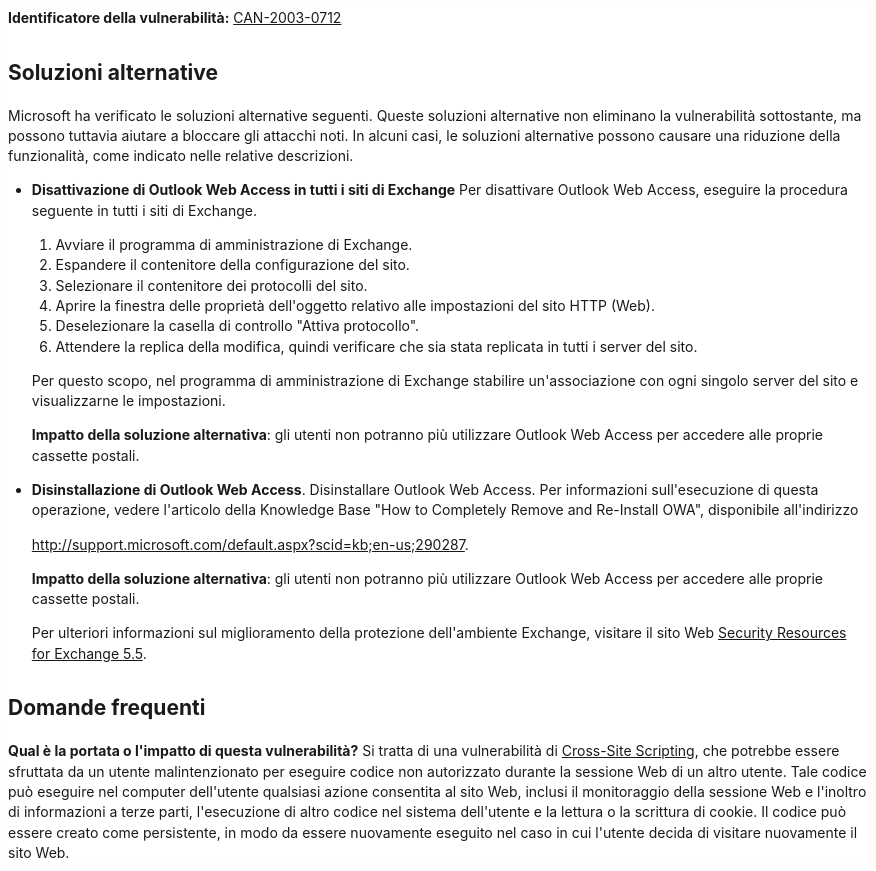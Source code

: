 **Identificatore della vulnerabilità:** [CAN-2003-0712](http://www.cve.mitre.org/cgi-bin/cvename.cgi?name=can-2003-0712)

Soluzioni alternative
---------------------

<span></span>
Microsoft ha verificato le soluzioni alternative seguenti. Queste soluzioni alternative non eliminano la vulnerabilità sottostante, ma possono tuttavia aiutare a bloccare gli attacchi noti. In alcuni casi, le soluzioni alternative possono causare una riduzione della funzionalità, come indicato nelle relative descrizioni.

-   **Disattivazione di Outlook Web Access in tutti i siti di Exchange**
    Per disattivare Outlook Web Access, eseguire la procedura seguente in tutti i siti di Exchange.

    1.  Avviare il programma di amministrazione di Exchange.
    2.  Espandere il contenitore della configurazione del sito.
    3.  Selezionare il contenitore dei protocolli del sito.
    4.  Aprire la finestra delle proprietà dell'oggetto relativo alle impostazioni del sito HTTP (Web).
    5.  Deselezionare la casella di controllo "Attiva protocollo".
    6.  Attendere la replica della modifica, quindi verificare che sia stata replicata in tutti i server del sito.

    Per questo scopo, nel programma di amministrazione di Exchange stabilire un'associazione con ogni singolo server del sito e visualizzarne le impostazioni.

    **Impatto della soluzione alternativa**: gli utenti non potranno più utilizzare Outlook Web Access per accedere alle proprie cassette postali.

-   **Disinstallazione di Outlook Web Access**.
    Disinstallare Outlook Web Access. Per informazioni sull'esecuzione di questa operazione, vedere l'articolo della Knowledge Base "How to Completely Remove and Re-Install OWA", disponibile all'indirizzo

    <http://support.microsoft.com/default.aspx?scid=kb;en-us;290287>.

    **Impatto della soluzione alternativa**: gli utenti non potranno più utilizzare Outlook Web Access per accedere alle proprie cassette postali.

    Per ulteriori informazioni sul miglioramento della protezione dell'ambiente Exchange, visitare il sito Web [Security Resources for Exchange 5.5](http://www.microsoft.com/exchange/techinfo/security/55.asp).

Domande frequenti
-----------------

<span></span>
**Qual è la portata o l'impatto di questa vulnerabilità?**
Si tratta di una vulnerabilità di [Cross-Site Scripting](http://www.microsoft.com/technet/security/news/crssite.asp), che potrebbe essere sfruttata da un utente malintenzionato per eseguire codice non autorizzato durante la sessione Web di un altro utente. Tale codice può eseguire nel computer dell'utente qualsiasi azione consentita al sito Web, inclusi il monitoraggio della sessione Web e l'inoltro di informazioni a terze parti, l'esecuzione di altro codice nel sistema dell'utente e la lettura o la scrittura di cookie. Il codice può essere creato come persistente, in modo da essere nuovamente eseguito nel caso in cui l'utente decida di visitare nuovamente il sito Web.
